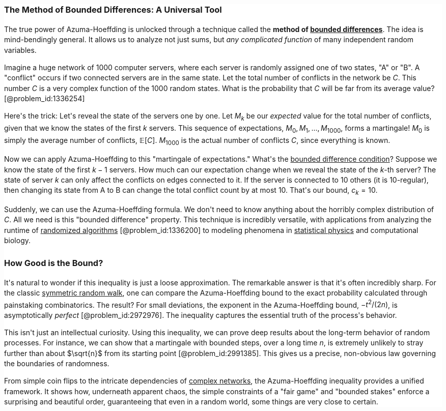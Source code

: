 ### The Method of Bounded Differences: A Universal Tool

The true power of Azuma-Hoeffding is unlocked through a technique called the **method of [bounded differences](@article_id:264648)**. The idea is mind-bendingly general. It allows us to analyze not just sums, but *any complicated function* of many independent random variables.

Imagine a huge network of 1000 computer servers, where each server is randomly assigned one of two states, "A" or "B". A "conflict" occurs if two connected servers are in the same state. Let the total number of conflicts in the network be $C$. This number $C$ is a very complex function of the 1000 random states. What is the probability that $C$ will be far from its average value? [@problem_id:1336254]

Here's the trick: Let's reveal the state of the servers one by one. Let $M_k$ be our *expected* value for the total number of conflicts, given that we know the states of the first $k$ servers. This sequence of expectations, $M_0, M_1, \dots, M_{1000}$, forms a martingale! $M_0$ is simply the average number of conflicts, $\mathbb{E}[C]$. $M_{1000}$ is the actual number of conflicts $C$, since everything is known.

Now we can apply Azuma-Hoeffding to this "martingale of expectations." What's the [bounded difference condition](@article_id:275294)? Suppose we know the state of the first $k-1$ servers. How much can our expectation change when we reveal the state of the $k$-th server? The state of server $k$ can only affect the conflicts on edges connected to it. If the server is connected to 10 others (it is 10-regular), then changing its state from A to B can change the total conflict count by at most 10. That's our bound, $c_k = 10$.

Suddenly, we can use the Azuma-Hoeffding formula. We don't need to know anything about the horribly complex distribution of $C$. All we need is this "bounded difference" property. This technique is incredibly versatile, with applications from analyzing the runtime of [randomized algorithms](@article_id:264891) [@problem_id:1336200] to modeling phenomena in [statistical physics](@article_id:142451) and computational biology.

### How Good is the Bound?

It's natural to wonder if this inequality is just a loose approximation. The remarkable answer is that it's often incredibly sharp. For the classic [symmetric random walk](@article_id:273064), one can compare the Azuma-Hoeffding bound to the exact probability calculated through painstaking combinatorics. The result? For small deviations, the exponent in the Azuma-Hoeffding bound, $-t^2/(2n)$, is asymptotically *perfect* [@problem_id:2972976]. The inequality captures the essential truth of the process's behavior.

This isn't just an intellectual curiosity. Using this inequality, we can prove deep results about the long-term behavior of random processes. For instance, we can show that a martingale with bounded steps, over a long time $n$, is extremely unlikely to stray further than about $\sqrt{n}$ from its starting point [@problem_id:2991385]. This gives us a precise, non-obvious law governing the boundaries of randomness.

From simple coin flips to the intricate dependencies of [complex networks](@article_id:261201), the Azuma-Hoeffding inequality provides a unified framework. It shows how, underneath apparent chaos, the simple constraints of a "fair game" and "bounded stakes" enforce a surprising and beautiful order, guaranteeing that even in a random world, some things are very close to certain.